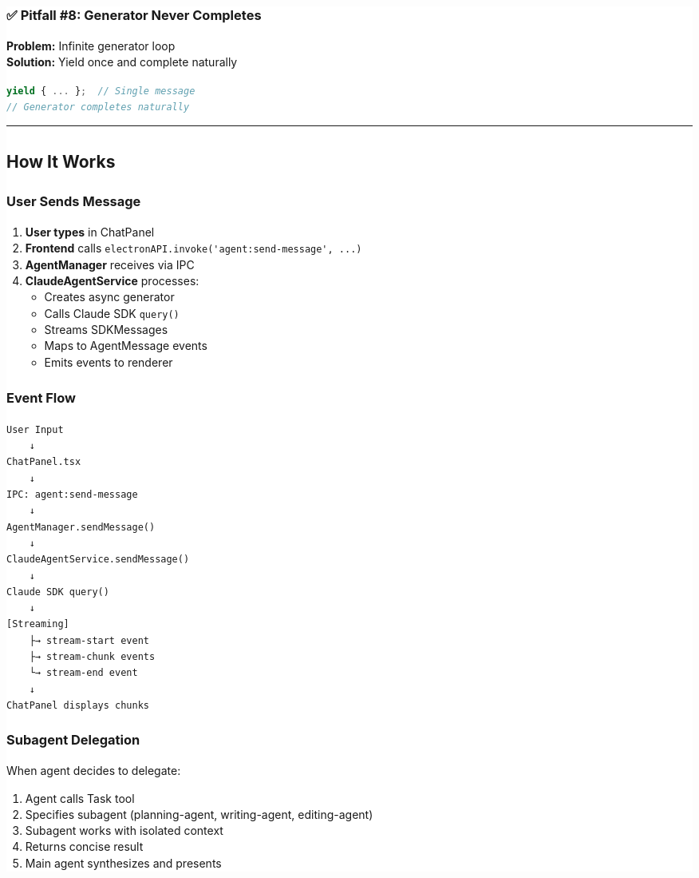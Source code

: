 ### ✅ Pitfall #8: Generator Never Completes
**Problem:** Infinite generator loop  
**Solution:** Yield once and complete naturally
```typescript
yield { ... };  // Single message
// Generator completes naturally
```

---

## How It Works

### User Sends Message

1. **User types** in ChatPanel
2. **Frontend** calls `electronAPI.invoke('agent:send-message', ...)`
3. **AgentManager** receives via IPC
4. **ClaudeAgentService** processes:
   - Creates async generator
   - Calls Claude SDK `query()`
   - Streams SDKMessages
   - Maps to AgentMessage events
   - Emits events to renderer

### Event Flow

```
User Input
    ↓
ChatPanel.tsx
    ↓
IPC: agent:send-message
    ↓
AgentManager.sendMessage()
    ↓
ClaudeAgentService.sendMessage()
    ↓
Claude SDK query()
    ↓
[Streaming]
    ├→ stream-start event
    ├→ stream-chunk events
    └→ stream-end event
    ↓
ChatPanel displays chunks
```

### Subagent Delegation

When agent decides to delegate:
1. Agent calls Task tool
2. Specifies subagent (planning-agent, writing-agent, editing-agent)
3. Subagent works with isolated context
4. Returns concise result
5. Main agent synthesizes and presents
